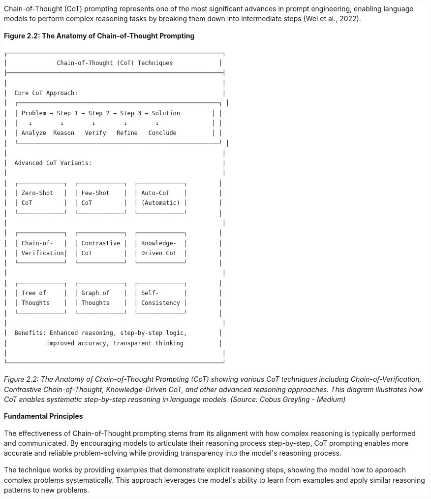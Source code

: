 Chain-of-Thought (CoT) prompting represents one of the most significant advances in prompt engineering, enabling language models to perform complex reasoning tasks by breaking them down into intermediate steps (Wei et al., 2022).

**Figure 2.2: The Anatomy of Chain-of-Thought Prompting**

```
┌─────────────────────────────────────────────────────────────┐
│              Chain-of-Thought (CoT) Techniques             │
├─────────────────────────────────────────────────────────────┤
│                                                             │
│  Core CoT Approach:                                         │
│  ┌─────────────────────────────────────────────────────────┐ │
│  │ Problem → Step 1 → Step 2 → Step 3 → Solution         │ │
│  │   ↓        ↓        ↓        ↓        ↓               │ │
│  │ Analyze  Reason   Verify   Refine   Conclude          │ │
│  └─────────────────────────────────────────────────────────┘ │
│                                                             │
│  Advanced CoT Variants:                                     │
│                                                             │
│  ┌─────────────┐  ┌─────────────┐  ┌─────────────┐         │
│  │ Zero-Shot   │  │ Few-Shot    │  │ Auto-CoT    │         │
│  │ CoT         │  │ CoT         │  │ (Automatic) │         │
│  └─────────────┘  └─────────────┘  └─────────────┘         │
│                                                             │
│  ┌─────────────┐  ┌─────────────┐  ┌─────────────┐         │
│  │ Chain-of-   │  │ Contrastive │  │ Knowledge-  │         │
│  │ Verification│  │ CoT         │  │ Driven CoT  │         │
│  └─────────────┘  └─────────────┘  └─────────────┘         │
│                                                             │
│  ┌─────────────┐  ┌─────────────┐  ┌─────────────┐         │
│  │ Tree of     │  │ Graph of    │  │ Self-       │         │
│  │ Thoughts    │  │ Thoughts    │  │ Consistency │         │
│  └─────────────┘  └─────────────┘  └─────────────┘         │
│                                                             │
│  Benefits: Enhanced reasoning, step-by-step logic,         │
│           improved accuracy, transparent thinking          │
│                                                             │
└─────────────────────────────────────────────────────────────┘
```

*Figure 2.2: The Anatomy of Chain-of-Thought Prompting (CoT) showing various CoT techniques including Chain-of-Verification, Contrastive Chain-of-Thought, Knowledge-Driven CoT, and other advanced reasoning approaches. This diagram illustrates how CoT enables systematic step-by-step reasoning in language models. (Source: Cobus Greyling - Medium)*

**Fundamental Principles**

The effectiveness of Chain-of-Thought prompting stems from its alignment with how complex reasoning is typically performed and communicated. By encouraging models to articulate their reasoning process step-by-step, CoT prompting enables more accurate and reliable problem-solving while providing transparency into the model's reasoning process.

The technique works by providing examples that demonstrate explicit reasoning steps, showing the model how to approach complex problems systematically. This approach leverages the model's ability to learn from examples and apply similar reasoning patterns to new problems.
